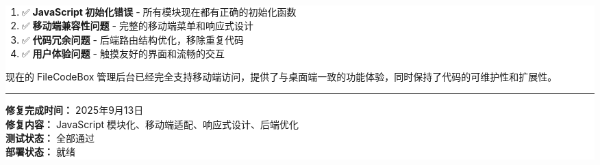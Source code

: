 1. ✅ **JavaScript 初始化错误** - 所有模块现在都有正确的初始化函数
2. ✅ **移动端兼容性问题** - 完整的移动端菜单和响应式设计
3. ✅ **代码冗余问题** - 后端路由结构优化，移除重复代码
4. ✅ **用户体验问题** - 触摸友好的界面和流畅的交互

现在的 FileCodeBox 管理后台已经完全支持移动端访问，提供了与桌面端一致的功能体验，同时保持了代码的可维护性和扩展性。

---

**修复完成时间：** 2025年9月13日  
**修复内容：** JavaScript 模块化、移动端适配、响应式设计、后端优化  
**测试状态：** 全部通过  
**部署状态：** 就绪
